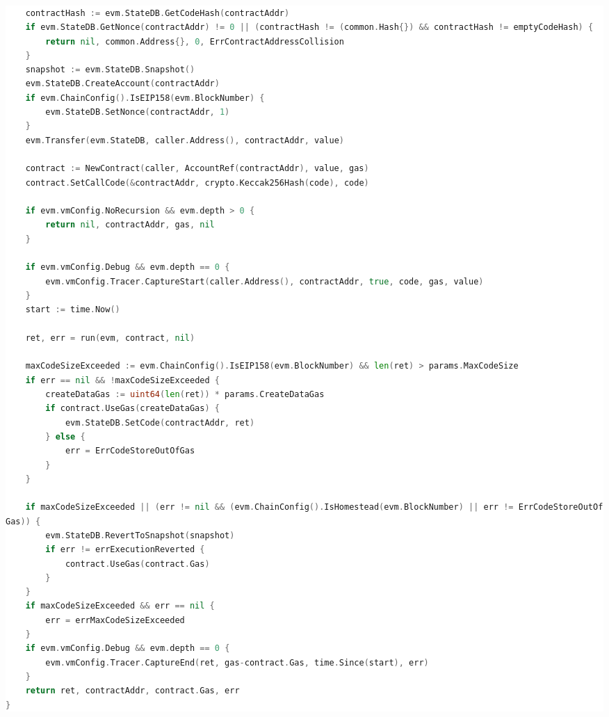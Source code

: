 ```go
	contractHash := evm.StateDB.GetCodeHash(contractAddr)
	if evm.StateDB.GetNonce(contractAddr) != 0 || (contractHash != (common.Hash{}) && contractHash != emptyCodeHash) {
		return nil, common.Address{}, 0, ErrContractAddressCollision
	}
	snapshot := evm.StateDB.Snapshot()
	evm.StateDB.CreateAccount(contractAddr)
	if evm.ChainConfig().IsEIP158(evm.BlockNumber) {
		evm.StateDB.SetNonce(contractAddr, 1)
	}
	evm.Transfer(evm.StateDB, caller.Address(), contractAddr, value)

	contract := NewContract(caller, AccountRef(contractAddr), value, gas)
	contract.SetCallCode(&contractAddr, crypto.Keccak256Hash(code), code)

	if evm.vmConfig.NoRecursion && evm.depth > 0 {
		return nil, contractAddr, gas, nil
	}

	if evm.vmConfig.Debug && evm.depth == 0 {
		evm.vmConfig.Tracer.CaptureStart(caller.Address(), contractAddr, true, code, gas, value)
	}
	start := time.Now()

	ret, err = run(evm, contract, nil)

	maxCodeSizeExceeded := evm.ChainConfig().IsEIP158(evm.BlockNumber) && len(ret) > params.MaxCodeSize
	if err == nil && !maxCodeSizeExceeded {
		createDataGas := uint64(len(ret)) * params.CreateDataGas
		if contract.UseGas(createDataGas) {
			evm.StateDB.SetCode(contractAddr, ret)
		} else {
			err = ErrCodeStoreOutOfGas
		}
	}

	if maxCodeSizeExceeded || (err != nil && (evm.ChainConfig().IsHomestead(evm.BlockNumber) || err != ErrCodeStoreOutOfGas)) {
		evm.StateDB.RevertToSnapshot(snapshot)
		if err != errExecutionReverted {
			contract.UseGas(contract.Gas)
		}
	}
	if maxCodeSizeExceeded && err == nil {
		err = errMaxCodeSizeExceeded
	}
	if evm.vmConfig.Debug && evm.depth == 0 {
		evm.vmConfig.Tracer.CaptureEnd(ret, gas-contract.Gas, time.Since(start), err)
	}
	return ret, contractAddr, contract.Gas, err
}
```
